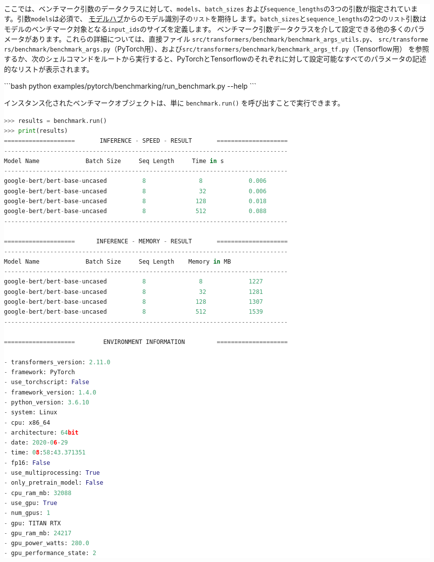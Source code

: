 
ここでは、ベンチマーク引数のデータクラスに対して、`models`、`batch_sizes`
および`sequence_lengths`の3つの引数が指定されています。引数`models`は必須で、
[モデルハブ](https://huggingface.co/models)からのモデル識別子の`リスト`を期待し
ます。`batch_sizes`と`sequence_lengths`の2つの`リスト`引数は
モデルのベンチマーク対象となる`input_ids`のサイズを定義します。
ベンチマーク引数データクラスを介して設定できる他の多くのパラメータがあります。これらの詳細については、直接ファイル
`src/transformers/benchmark/benchmark_args_utils.py`、
`src/transformers/benchmark/benchmark_args.py`（PyTorch用）、および`src/transformers/benchmark/benchmark_args_tf.py`（Tensorflow用）
を参照するか、次のシェルコマンドをルートから実行すると、PyTorchとTensorflowのそれぞれに対して設定可能なすべてのパラメータの記述的なリストが表示されます。

<frameworkcontent>
<pt>
```bash
python examples/pytorch/benchmarking/run_benchmark.py --help
```

インスタンス化されたベンチマークオブジェクトは、単に `benchmark.run()` を呼び出すことで実行できます。


```py
>>> results = benchmark.run()
>>> print(results)
====================       INFERENCE - SPEED - RESULT       ====================
--------------------------------------------------------------------------------
Model Name             Batch Size     Seq Length     Time in s                  
--------------------------------------------------------------------------------
google-bert/bert-base-uncased          8               8             0.006     
google-bert/bert-base-uncased          8               32            0.006     
google-bert/bert-base-uncased          8              128            0.018     
google-bert/bert-base-uncased          8              512            0.088     
--------------------------------------------------------------------------------

====================      INFERENCE - MEMORY - RESULT       ====================
--------------------------------------------------------------------------------
Model Name             Batch Size     Seq Length    Memory in MB 
--------------------------------------------------------------------------------
google-bert/bert-base-uncased          8               8             1227
google-bert/bert-base-uncased          8               32            1281
google-bert/bert-base-uncased          8              128            1307
google-bert/bert-base-uncased          8              512            1539
--------------------------------------------------------------------------------

====================        ENVIRONMENT INFORMATION         ====================

- transformers_version: 2.11.0
- framework: PyTorch
- use_torchscript: False
- framework_version: 1.4.0
- python_version: 3.6.10
- system: Linux
- cpu: x86_64
- architecture: 64bit
- date: 2020-06-29
- time: 08:58:43.371351
- fp16: False
- use_multiprocessing: True
- only_pretrain_model: False
- cpu_ram_mb: 32088
- use_gpu: True
- num_gpus: 1
- gpu: TITAN RTX
- gpu_ram_mb: 24217
- gpu_power_watts: 280.0
- gpu_performance_state: 2
```